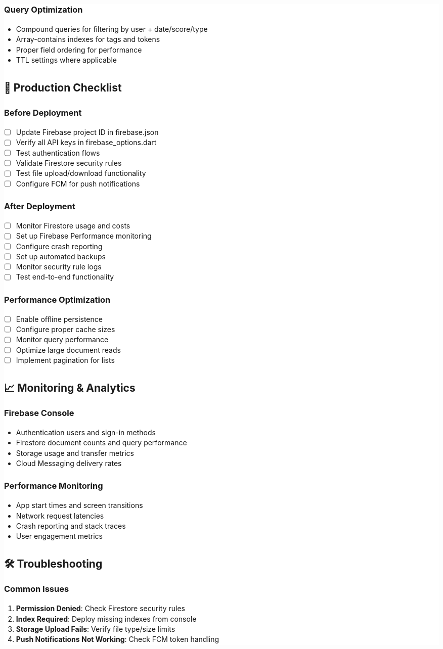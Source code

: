 ### Query Optimization
- Compound queries for filtering by user + date/score/type
- Array-contains indexes for tags and tokens
- Proper field ordering for performance
- TTL settings where applicable

## 🎯 Production Checklist

### Before Deployment
- [ ] Update Firebase project ID in firebase.json
- [ ] Verify all API keys in firebase_options.dart
- [ ] Test authentication flows
- [ ] Validate Firestore security rules
- [ ] Test file upload/download functionality
- [ ] Configure FCM for push notifications

### After Deployment
- [ ] Monitor Firestore usage and costs
- [ ] Set up Firebase Performance monitoring
- [ ] Configure crash reporting
- [ ] Set up automated backups
- [ ] Monitor security rule logs
- [ ] Test end-to-end functionality

### Performance Optimization
- [ ] Enable offline persistence
- [ ] Configure proper cache sizes
- [ ] Monitor query performance
- [ ] Optimize large document reads
- [ ] Implement pagination for lists

## 📈 Monitoring & Analytics

### Firebase Console
- Authentication users and sign-in methods
- Firestore document counts and query performance
- Storage usage and transfer metrics
- Cloud Messaging delivery rates

### Performance Monitoring
- App start times and screen transitions
- Network request latencies
- Crash reporting and stack traces
- User engagement metrics

## 🛠 Troubleshooting

### Common Issues
1. **Permission Denied**: Check Firestore security rules
2. **Index Required**: Deploy missing indexes from console
3. **Storage Upload Fails**: Verify file type/size limits
4. **Push Notifications Not Working**: Check FCM token handling
